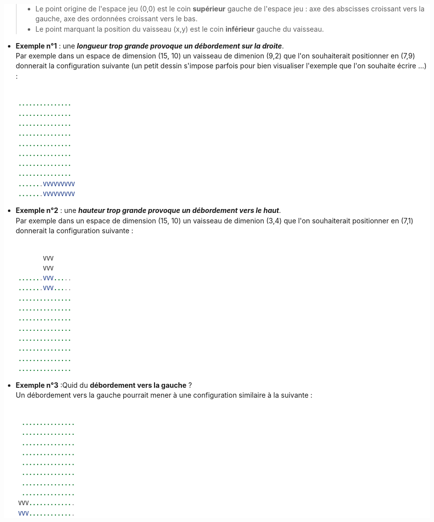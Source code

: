 > * Le point origine de l'espace jeu (0,0) est le coin **supérieur** gauche de l'espace jeu : axe des abscisses croissant vers la gauche, axe des ordonnées croissant vers le bas.
> * Le point marquant la position du vaisseau (x,y) est le coin **inférieur** gauche du vaisseau.


* **Exemple n°1** : une ***longueur trop grande provoque un débordement sur la droite***.  
Par exemple dans un espace de dimension (15, 10) un vaisseau de dimenion (9,2) que l'on souhaiterait positionner en (7,9) donnerait la configuration suivante (un petit dessin s'impose parfois pour bien visualiser l'exemple que l'on souhaite écrire ...) :

``` JAVA  

    ...............     
    ...............  
    ...............   
    ...............  
    ...............   
    ...............    
    ...............     
    ...............  
    .......VVVVVVVVV  
    .......VVVVVVVVV 


``` 


* **Exemple n°2** : une ***hauteur trop grande provoque un débordement vers le haut***.  
Par exemple dans un espace de dimension (15, 10) un vaisseau de dimenion (3,4) que l'on souhaiterait positionner en (7,1) donnerait la configuration suivante :


``` JAVA   
 
           VVV
           VVV
    .......VVV.....     
    .......VVV.....  
    ...............   
    ...............  
    ...............   
    ...............    
    ...............     
    ...............  
    ............... 
    ............... 


``` 

*  **Exemple n°3** :Quid du **débordement vers la gauche** ?  
Un débordement vers la gauche pourrait mener à une configuration similaire à la suivante :  

``` JAVA   
 
     ...............     
     ...............  
     ...............   
     ...............  
     ...............   
     ...............    
     ...............     
     ...............  
    VVV............. 
    VVV............. 

``` 
